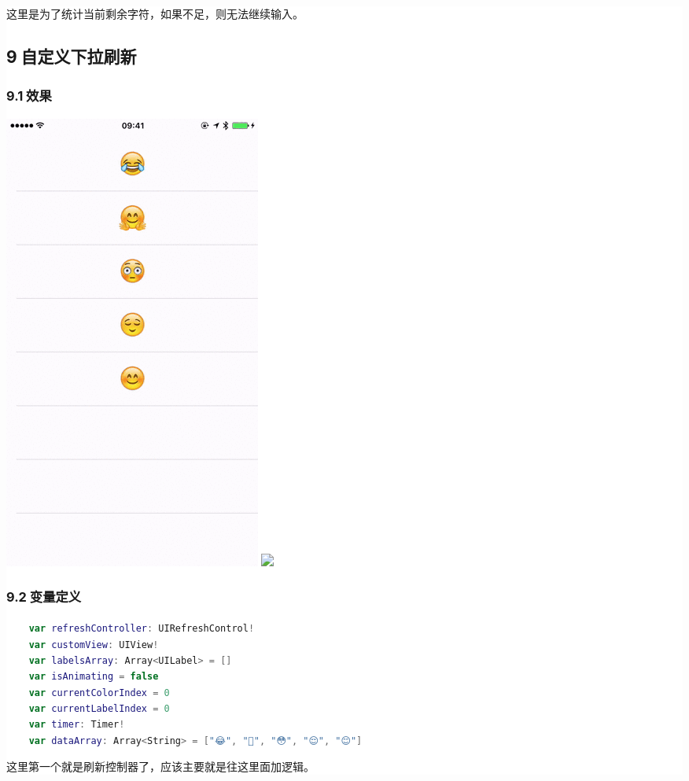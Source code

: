 这里是为了统计当前剩余字符，如果不足，则无法继续输入。

## 9 自定义下拉刷新

### 9.1 效果
![](./iOS-swift-3%E5%A4%A930%E4%B8%AAswift%E9%A1%B9%E7%9B%AE%E4%B9%8B%E7%AC%AC%E4%BA%8C%E5%A4%A9/CustomPullToRefresh.gif)
<img src=CustomPullToRefresh.gif>

### 9.2 变量定义
```Swift
    var refreshController: UIRefreshControl!
    var customView: UIView!
    var labelsArray: Array<UILabel> = []
    var isAnimating = false
    var currentColorIndex = 0
    var currentLabelIndex = 0
    var timer: Timer!
    var dataArray: Array<String> = ["😂", "🤗", "😳", "😌", "😊"]
```
这里第一个就是刷新控制器了，应该主要就是往这里面加逻辑。
